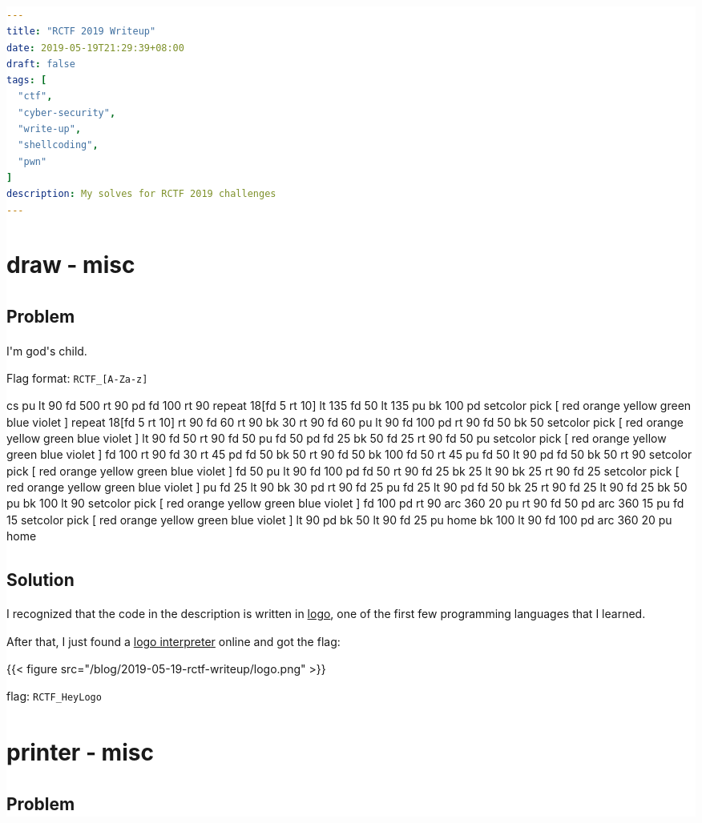 ```yaml
---
title: "RCTF 2019 Writeup"
date: 2019-05-19T21:29:39+08:00
draft: false
tags: [
  "ctf",
  "cyber-security",
  "write-up",
  "shellcoding",
  "pwn"
]
description: My solves for RCTF 2019 challenges
---
```


# draw - misc

## Problem

I'm god's child.

Flag format: `RCTF_[A-Za-z]`

cs pu lt 90 fd 500 rt 90 pd fd 100 rt 90 repeat 18[fd 5 rt 10] lt 135 fd 50 lt 135 pu bk 100 pd setcolor pick [ red orange yellow green blue violet ] repeat 18[fd 5 rt 10] rt 90 fd 60 rt 90 bk 30 rt 90 fd 60 pu lt 90 fd 100 pd rt 90 fd 50 bk 50 setcolor pick [ red orange yellow green blue violet ] lt 90 fd 50 rt 90 fd 50 pu fd 50 pd fd 25 bk 50 fd 25 rt 90 fd 50 pu setcolor pick [ red orange yellow green blue violet ] fd 100 rt 90 fd 30 rt 45 pd fd 50 bk 50 rt 90 fd 50 bk 100 fd 50 rt 45 pu fd 50 lt 90 pd fd 50 bk 50 rt 90 setcolor pick [ red orange yellow green blue violet ] fd 50 pu lt 90 fd 100 pd fd 50 rt 90 fd 25 bk 25 lt 90 bk 25 rt 90 fd 25 setcolor pick [ red orange yellow green blue violet ] pu fd 25 lt 90 bk 30 pd rt 90 fd 25 pu fd 25 lt 90 pd fd 50 bk 25 rt 90 fd 25 lt 90 fd 25 bk 50 pu bk 100 lt 90 setcolor pick [ red orange yellow green blue violet ] fd 100 pd rt 90 arc 360 20 pu rt 90 fd 50 pd arc 360 15 pu fd 15 setcolor pick [ red orange yellow green blue violet ] lt 90 pd bk 50 lt 90 fd 25 pu home bk 100 lt 90 fd 100 pd arc 360 20 pu home

## Solution

I recognized that the code in the description is written in [logo](https://en.wikipedia.org/wiki/Logo_(programming_language)), one of the first few programming languages that I learned.

After that, I just found a [logo interpreter](https://www.calormen.com/jslogo/) online and got the flag:

{{< figure src="/blog/2019-05-19-rctf-writeup/logo.png" >}}

flag: `RCTF_HeyLogo`

# printer - misc

## Problem

